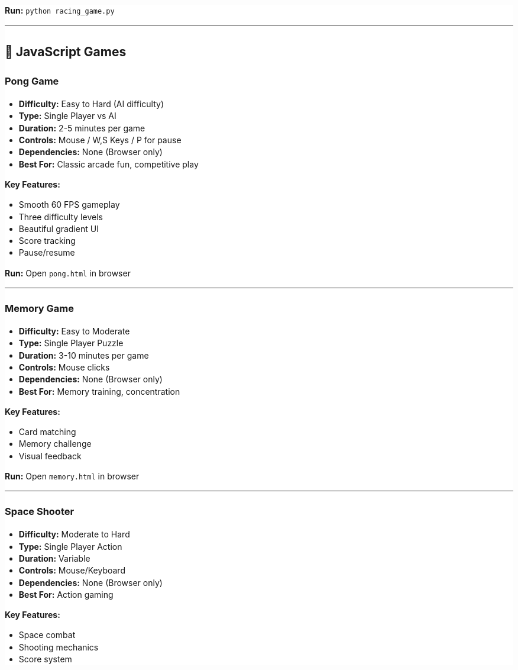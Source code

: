 **Run:** `python racing_game.py`

---

## 🎯 JavaScript Games

### Pong Game
- **Difficulty:** Easy to Hard (AI difficulty)
- **Type:** Single Player vs AI
- **Duration:** 2-5 minutes per game
- **Controls:** Mouse / W,S Keys / P for pause
- **Dependencies:** None (Browser only)
- **Best For:** Classic arcade fun, competitive play

**Key Features:**
- Smooth 60 FPS gameplay
- Three difficulty levels
- Beautiful gradient UI
- Score tracking
- Pause/resume

**Run:** Open `pong.html` in browser

---

### Memory Game
- **Difficulty:** Easy to Moderate
- **Type:** Single Player Puzzle
- **Duration:** 3-10 minutes per game
- **Controls:** Mouse clicks
- **Dependencies:** None (Browser only)
- **Best For:** Memory training, concentration

**Key Features:**
- Card matching
- Memory challenge
- Visual feedback

**Run:** Open `memory.html` in browser

---

### Space Shooter
- **Difficulty:** Moderate to Hard
- **Type:** Single Player Action
- **Duration:** Variable
- **Controls:** Mouse/Keyboard
- **Dependencies:** None (Browser only)
- **Best For:** Action gaming

**Key Features:**
- Space combat
- Shooting mechanics
- Score system
